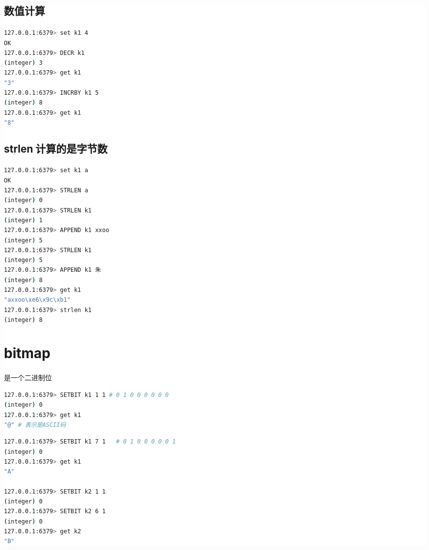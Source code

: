 ## 数值计算

```bash
127.0.0.1:6379> set k1 4
OK
127.0.0.1:6379> DECR k1
(integer) 3
127.0.0.1:6379> get k1
"3"
127.0.0.1:6379> INCRBY k1 5
(integer) 8
127.0.0.1:6379> get k1
"8"
```

## strlen 计算的是字节数

```bash
127.0.0.1:6379> set k1 a
OK
127.0.0.1:6379> STRLEN a
(integer) 0
127.0.0.1:6379> STRLEN k1
(integer) 1
127.0.0.1:6379> APPEND k1 xxoo
(integer) 5
127.0.0.1:6379> STRLEN k1
(integer) 5
127.0.0.1:6379> APPEND k1 朱
(integer) 8
127.0.0.1:6379> get k1
"axxoo\xe6\x9c\xb1"
127.0.0.1:6379> strlen k1
(integer) 8

```

# bitmap

是一个二进制位

```bash
127.0.0.1:6379> SETBIT k1 1 1 # 0 1 0 0 0 0 0 0
(integer) 0
127.0.0.1:6379> get k1
"@" # 表示是ASCII码
```

```bash
127.0.0.1:6379> SETBIT k1 7 1   # 0 1 0 0 0 0 0 1
(integer) 0
127.0.0.1:6379> get k1
"A"

127.0.0.1:6379> SETBIT k2 1 1
(integer) 0
127.0.0.1:6379> SETBIT k2 6 1
(integer) 0
127.0.0.1:6379> get k2
"B"
```
